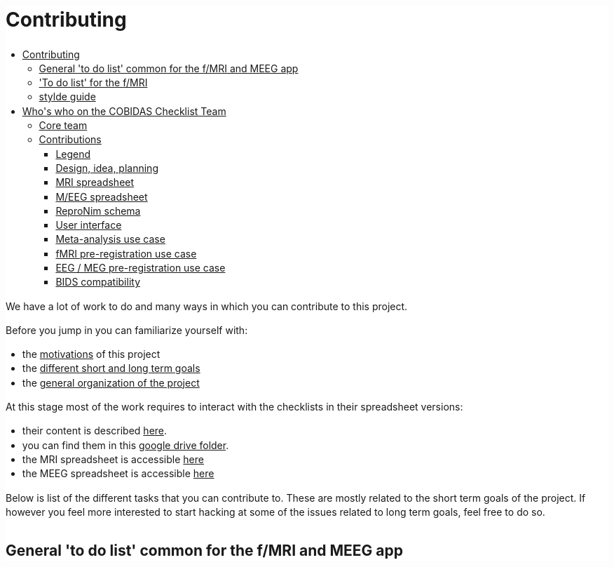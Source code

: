 # Contributing



- [Contributing](#contributing)
    - [General 'to do list' common for the f/MRI and MEEG app](#general-to-do-list-common-for-the-fmri-and-meeg-app)
    - ['To do list' for the f/MRI](#to-do-list-for-the-fmri)
    - [stylde guide](#stylde-guide)
- [Who's who on the COBIDAS Checklist Team](#whos-who-on-the-cobidas-checklist-team)
    - [Core team](#core-team)
    - [Contributions](#contributions)
        - [Legend](#legend)
        - [Design, idea, planning](#design-idea-planning)
        - [MRI spreadsheet](#mri-spreadsheet)
        - [M/EEG spreadsheet](#meeg-spreadsheet)
        - [ReproNim schema](#repronim-schema)
        - [User interface](#user-interface)
        - [Meta-analysis use case](#meta-analysis-use-case)
        - [fMRI pre-registration use case](#fmri-pre-registration-use-case)
        - [EEG / MEG pre-registration use case](#eeg--meg-pre-registration-use-case)
        - [BIDS compatibility](#bids-compatibility)



We have a lot of work to do and many ways in which you can contribute to this
project.

Before you jump in you can familiarize yourself with:

-   the [motivations](./why_this_project.md) of this project
-   the [different short and long term goals](./goals.md)
-   the [general organization of the project](./general_organization.md)

At this stage most of the work requires to interact with the checklists in their
spreadsheet versions:

-   their content is described [here](./spreadsheet_content.md).
-   you can find them in this
    [google drive folder](https://drive.google.com/drive/folders/1wg5k-6pSB3mQm_a30abX6qb-lzTn_S-Y?usp=sharing).
-   the MRI spreadsheet is accessible
    [here](https://docs.google.com/spreadsheets/d/1dCXP0MTK3DjY09ZFd7FXgv0Ngx16_YJwVBiXOeQbTho/edit?usp=sharing)
-   the MEEG spreadsheet is accessible
    [here](https://docs.google.com/spreadsheets/d/1OhkmbtgIWdFxSVjpu6A8PWoAuqev0jY-98GFQlwBCy0/edit?usp=sharing)

Below is list of the different tasks that you can contribute to. These are
mostly related to the short term goals of the project. If however you feel more
interested to start hacking at some of the issues related to long term goals,
feel free to do so.

## General 'to do list' common for the f/MRI and MEEG app
